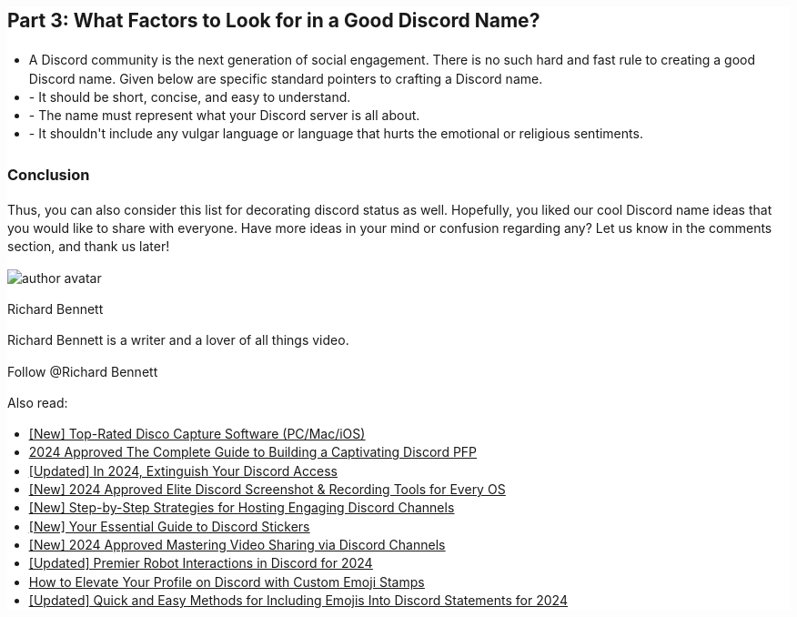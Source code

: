 ## **Part 3: What Factors to Look for in a Good Discord Name?**

* A Discord community is the next generation of social engagement. There is no such hard and fast rule to creating a good Discord name. Given below are specific standard pointers to crafting a Discord name.
* \- It should be short, concise, and easy to understand.
* \- The name must represent what your Discord server is all about.
* \- It shouldn't include any vulgar language or language that hurts the emotional or religious sentiments.

### Conclusion

Thus, you can also consider this list for decorating discord status as well. Hopefully, you liked our cool Discord name ideas that you would like to share with everyone. Have more ideas in your mind or confusion regarding any? Let us know in the comments section, and thank us later!

![author avatar](https://images.wondershare.com/filmora/article-images/richard-bennett.jpg)

Richard Bennett

Richard Bennett is a writer and a lover of all things video.

Follow @Richard Bennett

<ins class="adsbygoogle"
     style="display:block"
     data-ad-format="autorelaxed"
     data-ad-client="ca-pub-7571918770474297"
     data-ad-slot="1223367746"></ins>

<ins class="adsbygoogle"
     style="display:block"
     data-ad-client="ca-pub-7571918770474297"
     data-ad-slot="8358498916"
     data-ad-format="auto"
     data-full-width-responsive="true"></ins>

<span class="atpl-alsoreadstyle">Also read:</span>
<div><ul>
<li><a href="https://discord-videos.techidaily.com/new-top-rated-disco-capture-software-pcmacios/"><u>[New] Top-Rated Disco Capture Software (PC/Mac/iOS)</u></a></li>
<li><a href="https://discord-videos.techidaily.com/2024-approved-the-complete-guide-to-building-a-captivating-discord-pfp/"><u>2024 Approved  The Complete Guide to Building a Captivating Discord PFP</u></a></li>
<li><a href="https://discord-videos.techidaily.com/updated-in-2024-extinguish-your-discord-access/"><u>[Updated] In 2024, Extinguish Your Discord Access</u></a></li>
<li><a href="https://discord-videos.techidaily.com/new-2024-approved-elite-discord-screenshot-and-recording-tools-for-every-os/"><u>[New] 2024 Approved  Elite Discord Screenshot & Recording Tools for Every OS</u></a></li>
<li><a href="https://discord-videos.techidaily.com/new-step-by-step-strategies-for-hosting-engaging-discord-channels/"><u>[New] Step-by-Step Strategies for Hosting Engaging Discord Channels</u></a></li>
<li><a href="https://discord-videos.techidaily.com/new-your-essential-guide-to-discord-stickers/"><u>[New] Your Essential Guide to Discord Stickers</u></a></li>
<li><a href="https://discord-videos.techidaily.com/new-2024-approved-mastering-video-sharing-via-discord-channels/"><u>[New] 2024 Approved  Mastering Video Sharing via Discord Channels</u></a></li>
<li><a href="https://discord-videos.techidaily.com/updated-premier-robot-interactions-in-discord-for-2024/"><u>[Updated] Premier Robot Interactions in Discord for 2024</u></a></li>
<li><a href="https://discord-videos.techidaily.com/how-to-elevate-your-profile-on-discord-with-custom-emoji-stamps/"><u>How to Elevate Your Profile on Discord with Custom Emoji Stamps</u></a></li>
<li><a href="https://discord-videos.techidaily.com/updated-quick-and-easy-methods-for-including-emojis-into-discord-statements-for-2024/"><u>[Updated] Quick and Easy Methods for Including Emojis Into Discord Statements for 2024</u></a></li>